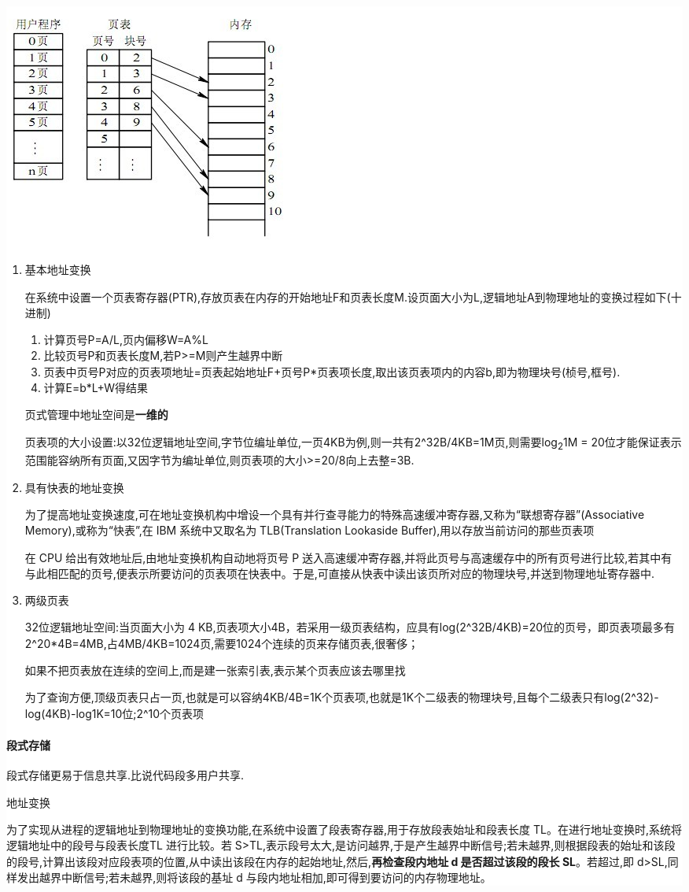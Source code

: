 ![页表](images/页表.jpg)

1. 基本地址变换

    在系统中设置一个页表寄存器(PTR),存放页表在内存的开始地址F和页表长度M.设页面大小为L,逻辑地址A到物理地址的变换过程如下(十进制)

    1. 计算页号P=A/L,页内偏移W=A%L
    2. 比较页号P和页表长度M,若P>=M则产生越界中断
    3. 页表中页号P对应的页表项地址=页表起始地址F+页号P*页表项长度,取出该页表项内的内容b,即为物理块号(桢号,框号).
    4. 计算E=b*L+W得结果

    页式管理中地址空间是**一维的**

    页表项的大小设置:以32位逻辑地址空间,字节位编址单位,一页4KB为例,则一共有2^32B/4KB=1M页,则需要log<sub>2</sub>1M = 20位才能保证表示范围能容纳所有页面,又因字节为编址单位,则页表项的大小>=20/8向上去整=3B.

2. 具有快表的地址变换

    为了提高地址变换速度,可在地址变换机构中增设一个具有并行查寻能力的特殊高速缓冲寄存器,又称为“联想寄存器”(Associative Memory),或称为“快表”,在 IBM 系统中又取名为 TLB(Translation Lookaside Buffer),用以存放当前访问的那些页表项

    在 CPU 给出有效地址后,由地址变换机构自动地将页号 P 送入高速缓冲寄存器,并将此页号与高速缓存中的所有页号进行比较,若其中有与此相匹配的页号,便表示所要访问的页表项在快表中。于是,可直接从快表中读出该页所对应的物理块号,并送到物理地址寄存器中.

3. 两级页表

    32位逻辑地址空间:当页面大小为 4 KB,页表项大小4B，若采用一级页表结构，应具有log(2^32B/4KB)=20位的页号，即页表项最多有2^20*4B=4MB,占4MB/4KB=1024页,需要1024个连续的页来存储页表,很奢侈；
    
    如果不把页表放在连续的空间上,而是建一张索引表,表示某个页表应该去哪里找

    为了查询方便,顶级页表只占一页,也就是可以容纳4KB/4B=1K个页表项,也就是1K个二级表的物理块号,且每个二级表只有log(2^32)-log(4KB)-log1K=10位;2^10个页表项

#### 段式存储

段式存储更易于信息共享.比说代码段多用户共享.

地址变换

为了实现从进程的逻辑地址到物理地址的变换功能,在系统中设置了段表寄存器,用于存放段表始址和段表长度 TL。在进行地址变换时,系统将逻辑地址中的段号与段表长度TL 进行比较。若 S>TL,表示段号太大,是访问越界,于是产生越界中断信号;若未越界,则根据段表的始址和该段的段号,计算出该段对应段表项的位置,从中读出该段在内存的起始地址,然后,**再检查段内地址 d 是否超过该段的段长 SL**。若超过,即 d>SL,同样发出越界中断信号;若未越界,则将该段的基址 d 与段内地址相加,即可得到要访问的内存物理地址。
